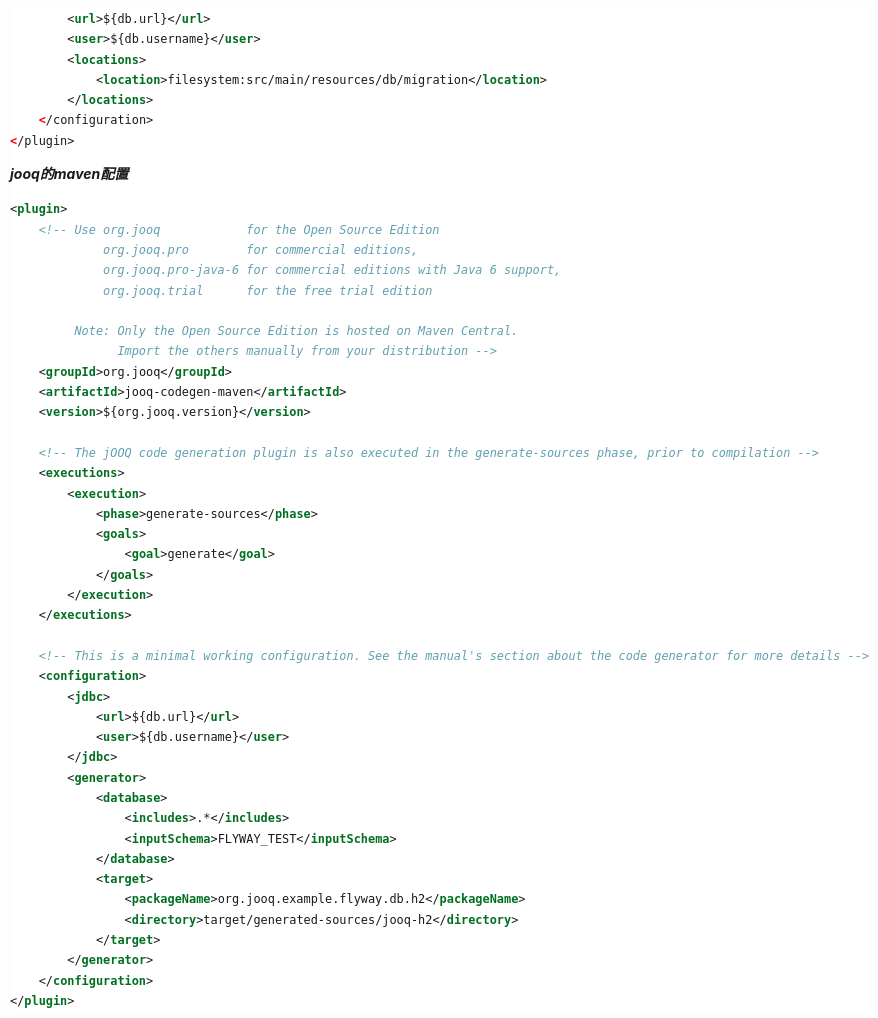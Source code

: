 ```xml
        <url>${db.url}</url>
        <user>${db.username}</user>
        <locations>
            <location>filesystem:src/main/resources/db/migration</location>
        </locations>
    </configuration>
</plugin>
```

***jooq的maven配置***

```xml
<plugin>
    <!-- Use org.jooq            for the Open Source Edition
             org.jooq.pro        for commercial editions, 
             org.jooq.pro-java-6 for commercial editions with Java 6 support,
             org.jooq.trial      for the free trial edition 
             
         Note: Only the Open Source Edition is hosted on Maven Central. 
               Import the others manually from your distribution -->
    <groupId>org.jooq</groupId>
    <artifactId>jooq-codegen-maven</artifactId>
    <version>${org.jooq.version}</version>

    <!-- The jOOQ code generation plugin is also executed in the generate-sources phase, prior to compilation -->
    <executions>
        <execution>
            <phase>generate-sources</phase>
            <goals>
                <goal>generate</goal>
            </goals>
        </execution>
    </executions>

    <!-- This is a minimal working configuration. See the manual's section about the code generator for more details -->
    <configuration>
        <jdbc>
            <url>${db.url}</url>
            <user>${db.username}</user>
        </jdbc>
        <generator>
            <database>
                <includes>.*</includes>
                <inputSchema>FLYWAY_TEST</inputSchema>
            </database>
            <target>
                <packageName>org.jooq.example.flyway.db.h2</packageName>
                <directory>target/generated-sources/jooq-h2</directory>
            </target>
        </generator>
    </configuration>
</plugin>
```
